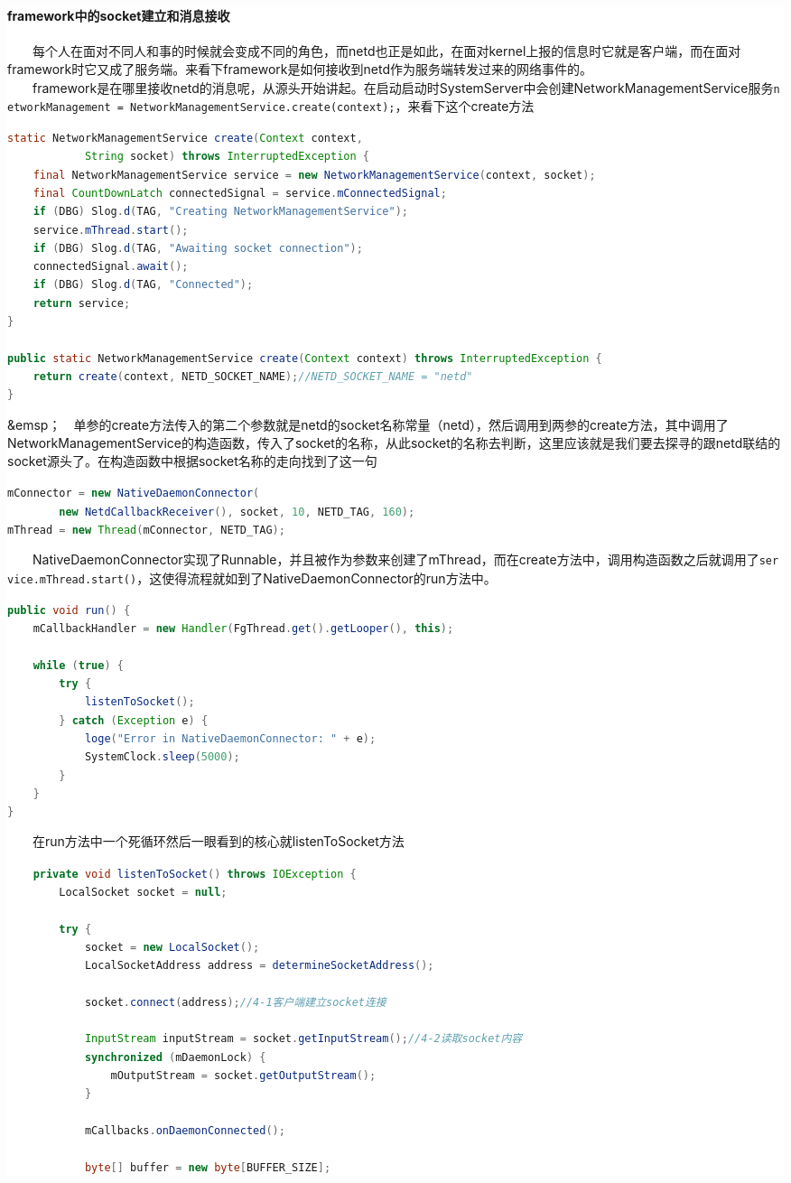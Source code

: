 #### framework中的socket建立和消息接收

&emsp;&emsp;每个人在面对不同人和事的时候就会变成不同的角色，而netd也正是如此，在面对kernel上报的信息时它就是客户端，而在面对framework时它又成了服务端。来看下framework是如何接收到netd作为服务端转发过来的网络事件的。  
&emsp;&emsp;framework是在哪里接收netd的消息呢，从源头开始讲起。在启动启动时SystemServer中会创建NetworkManagementService服务`networkManagement = NetworkManagementService.create(context);`，来看下这个create方法  
```java
static NetworkManagementService create(Context context,
            String socket) throws InterruptedException {
    final NetworkManagementService service = new NetworkManagementService(context, socket);
    final CountDownLatch connectedSignal = service.mConnectedSignal;
    if (DBG) Slog.d(TAG, "Creating NetworkManagementService");
    service.mThread.start();
    if (DBG) Slog.d(TAG, "Awaiting socket connection");
    connectedSignal.await();
    if (DBG) Slog.d(TAG, "Connected");
    return service;
}

public static NetworkManagementService create(Context context) throws InterruptedException {
    return create(context, NETD_SOCKET_NAME);//NETD_SOCKET_NAME = "netd"
}
```  
&emsp；&emsp;单参的create方法传入的第二个参数就是netd的socket名称常量（netd），然后调用到两参的create方法，其中调用了NetworkManagementService的构造函数，传入了socket的名称，从此socket的名称去判断，这里应该就是我们要去探寻的跟netd联结的socket源头了。在构造函数中根据socket名称的走向找到了这一句   
```java
mConnector = new NativeDaemonConnector(
        new NetdCallbackReceiver(), socket, 10, NETD_TAG, 160);
mThread = new Thread(mConnector, NETD_TAG);
```  
&emsp;&emsp;NativeDaemonConnector实现了Runnable，并且被作为参数来创建了mThread，而在create方法中，调用构造函数之后就调用了`service.mThread.start()`，这使得流程就如到了NativeDaemonConnector的run方法中。  
```java
public void run() {
    mCallbackHandler = new Handler(FgThread.get().getLooper(), this);

    while (true) {
        try {
            listenToSocket();
        } catch (Exception e) {
            loge("Error in NativeDaemonConnector: " + e);
            SystemClock.sleep(5000);
        }
    }
}
```  
&emsp;&emsp;在run方法中一个死循环然后一眼看到的核心就listenToSocket方法  
```java
    private void listenToSocket() throws IOException {
        LocalSocket socket = null;

        try {
            socket = new LocalSocket();
            LocalSocketAddress address = determineSocketAddress();

            socket.connect(address);//4-1客户端建立socket连接

            InputStream inputStream = socket.getInputStream();//4-2读取socket内容
            synchronized (mDaemonLock) {
                mOutputStream = socket.getOutputStream();
            }

            mCallbacks.onDaemonConnected();

            byte[] buffer = new byte[BUFFER_SIZE];
```
